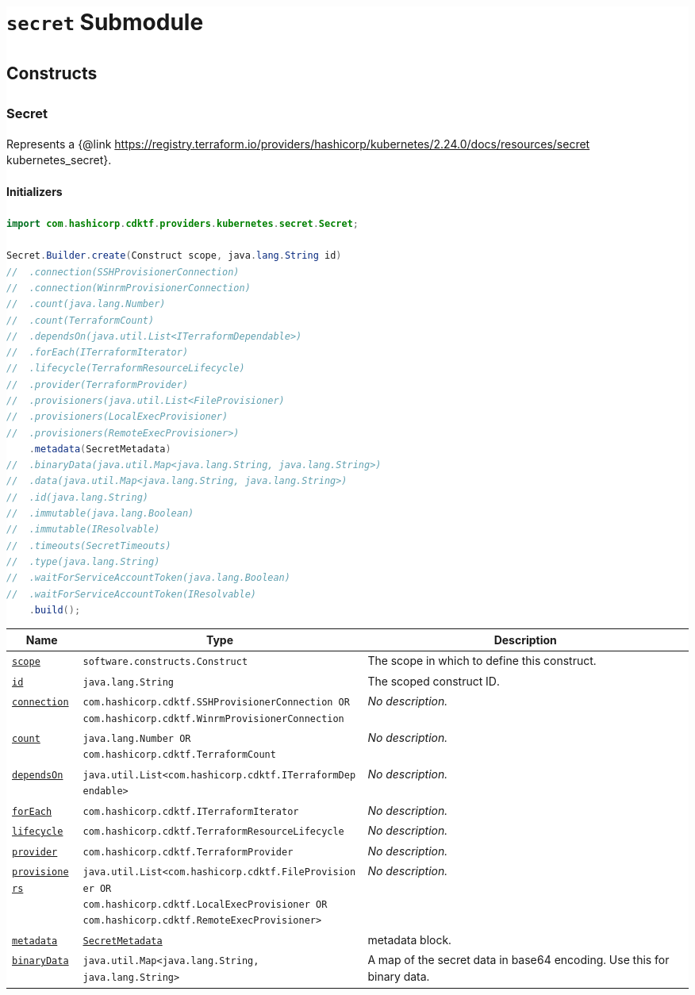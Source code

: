 # `secret` Submodule <a name="`secret` Submodule" id="@cdktf/provider-kubernetes.secret"></a>

## Constructs <a name="Constructs" id="Constructs"></a>

### Secret <a name="Secret" id="@cdktf/provider-kubernetes.secret.Secret"></a>

Represents a {@link https://registry.terraform.io/providers/hashicorp/kubernetes/2.24.0/docs/resources/secret kubernetes_secret}.

#### Initializers <a name="Initializers" id="@cdktf/provider-kubernetes.secret.Secret.Initializer"></a>

```java
import com.hashicorp.cdktf.providers.kubernetes.secret.Secret;

Secret.Builder.create(Construct scope, java.lang.String id)
//  .connection(SSHProvisionerConnection)
//  .connection(WinrmProvisionerConnection)
//  .count(java.lang.Number)
//  .count(TerraformCount)
//  .dependsOn(java.util.List<ITerraformDependable>)
//  .forEach(ITerraformIterator)
//  .lifecycle(TerraformResourceLifecycle)
//  .provider(TerraformProvider)
//  .provisioners(java.util.List<FileProvisioner)
//  .provisioners(LocalExecProvisioner)
//  .provisioners(RemoteExecProvisioner>)
    .metadata(SecretMetadata)
//  .binaryData(java.util.Map<java.lang.String, java.lang.String>)
//  .data(java.util.Map<java.lang.String, java.lang.String>)
//  .id(java.lang.String)
//  .immutable(java.lang.Boolean)
//  .immutable(IResolvable)
//  .timeouts(SecretTimeouts)
//  .type(java.lang.String)
//  .waitForServiceAccountToken(java.lang.Boolean)
//  .waitForServiceAccountToken(IResolvable)
    .build();
```

| **Name** | **Type** | **Description** |
| --- | --- | --- |
| <code><a href="#@cdktf/provider-kubernetes.secret.Secret.Initializer.parameter.scope">scope</a></code> | <code>software.constructs.Construct</code> | The scope in which to define this construct. |
| <code><a href="#@cdktf/provider-kubernetes.secret.Secret.Initializer.parameter.id">id</a></code> | <code>java.lang.String</code> | The scoped construct ID. |
| <code><a href="#@cdktf/provider-kubernetes.secret.Secret.Initializer.parameter.connection">connection</a></code> | <code>com.hashicorp.cdktf.SSHProvisionerConnection OR com.hashicorp.cdktf.WinrmProvisionerConnection</code> | *No description.* |
| <code><a href="#@cdktf/provider-kubernetes.secret.Secret.Initializer.parameter.count">count</a></code> | <code>java.lang.Number OR com.hashicorp.cdktf.TerraformCount</code> | *No description.* |
| <code><a href="#@cdktf/provider-kubernetes.secret.Secret.Initializer.parameter.dependsOn">dependsOn</a></code> | <code>java.util.List<com.hashicorp.cdktf.ITerraformDependable></code> | *No description.* |
| <code><a href="#@cdktf/provider-kubernetes.secret.Secret.Initializer.parameter.forEach">forEach</a></code> | <code>com.hashicorp.cdktf.ITerraformIterator</code> | *No description.* |
| <code><a href="#@cdktf/provider-kubernetes.secret.Secret.Initializer.parameter.lifecycle">lifecycle</a></code> | <code>com.hashicorp.cdktf.TerraformResourceLifecycle</code> | *No description.* |
| <code><a href="#@cdktf/provider-kubernetes.secret.Secret.Initializer.parameter.provider">provider</a></code> | <code>com.hashicorp.cdktf.TerraformProvider</code> | *No description.* |
| <code><a href="#@cdktf/provider-kubernetes.secret.Secret.Initializer.parameter.provisioners">provisioners</a></code> | <code>java.util.List<com.hashicorp.cdktf.FileProvisioner OR com.hashicorp.cdktf.LocalExecProvisioner OR com.hashicorp.cdktf.RemoteExecProvisioner></code> | *No description.* |
| <code><a href="#@cdktf/provider-kubernetes.secret.Secret.Initializer.parameter.metadata">metadata</a></code> | <code><a href="#@cdktf/provider-kubernetes.secret.SecretMetadata">SecretMetadata</a></code> | metadata block. |
| <code><a href="#@cdktf/provider-kubernetes.secret.Secret.Initializer.parameter.binaryData">binaryData</a></code> | <code>java.util.Map<java.lang.String, java.lang.String></code> | A map of the secret data in base64 encoding. Use this for binary data. |